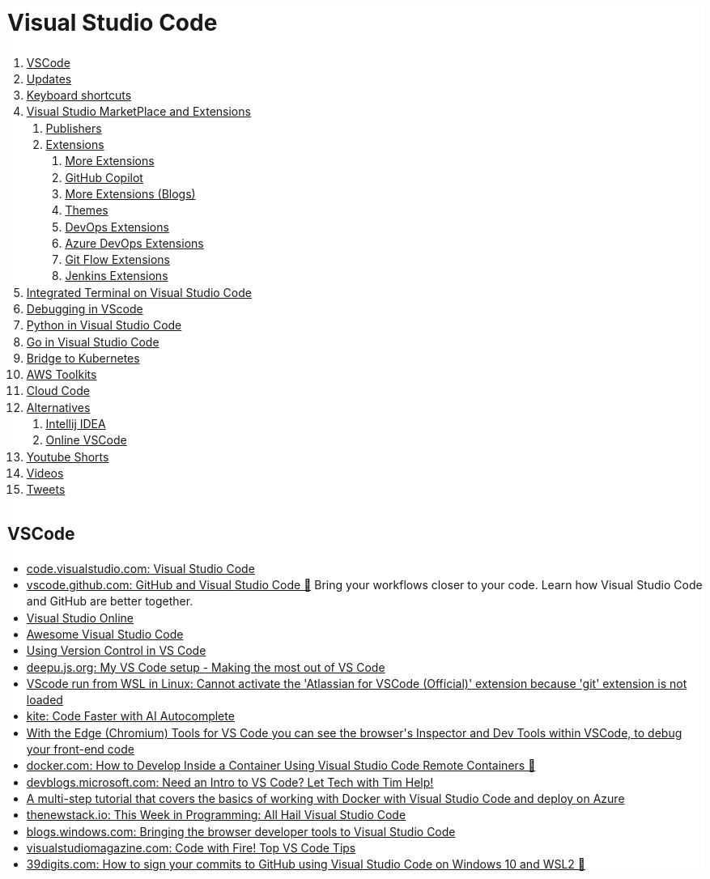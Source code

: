 # Visual Studio Code

1. [VSCode](#vscode)
2. [Updates](#updates)
3. [Keyboard shortcuts](#keyboard-shortcuts)
4. [Visual Studio MarketPlace and Extensions](#visual-studio-marketplace-and-extensions)
    1. [Publishers](#publishers)
    2. [Extensions](#extensions)
        1. [More Extensions](#more-extensions)
        2. [GitHub Copilot](#github-copilot)
        3. [More Extensions (Blogs)](#more-extensions-blogs)
        4. [Themes](#themes)
        5. [DevOps Extensions](#devops-extensions)
        6. [Azure DevOps Extensions](#azure-devops-extensions)
        7. [Git Flow Extensions](#git-flow-extensions)
        8. [Jenkins Extensions](#jenkins-extensions)
5. [Integrated Terminal on Visual Studio Code](#integrated-terminal-on-visual-studio-code)
6. [Debugging in VScode](#debugging-in-vscode)
7. [Python in Visual Studio Code](#python-in-visual-studio-code)
8. [Go in Visual Studio Code](#go-in-visual-studio-code)
9. [Bridge to Kubernetes](#bridge-to-kubernetes)
10. [AWS Toolkits](#aws-toolkits)
11. [Cloud Code](#cloud-code)
12. [Alternatives](#alternatives)
     1. [Intellij IDEA](#intellij-idea)
     2. [Online VSCode](#online-vscode)
13. [Youtube Shorts](#youtube-shorts)
14. [Videos](#videos)
15. [Tweets](#tweets)

## VSCode

- [code.visualstudio.com: Visual Studio Code](https://code.visualstudio.com/)
- [vscode.github.com: GitHub and Visual Studio Code 🌟](https://vscode.github.com/) Bring your workflows closer to your code. Learn how Visual Studio Code and GitHub are better together.
- [Visual Studio Online](https://visualstudio.microsoft.com/services/visual-studio-codespaces/)
- [Awesome Visual Studio Code](https://github.com/viatsko/awesome-vscode)
- [Using Version Control in VS Code](https://code.visualstudio.com/docs/editor/versioncontrol)
- [deepu.js.org: My VS Code setup - Making the most out of VS Code](https://deepu.js.org/make-the-most-out-of-vscode/)
- [VScode run from WSL in Linux: Cannot activate the 'Atlassian for VSCode (Official)' extension because 'git' extension is not loaded](https://bitbucket.org/atlassianlabs/atlascode/issues/112/cannot-activate-the-atlassian-for-vscode)
- [kite: Code Faster with AI Autocomplete](https://kite.com/)
- [With the Edge (Chromium) Tools for VS Code you can see the browser's Inspector and Dev Tools within VSCode, to debug your front-end code](https://gist.github.com/hxlnt/60d0e62efdb973e221e585e2b990bfd6)
- [docker.com: How to Develop Inside a Container Using Visual Studio Code Remote Containers 🌟](https://www.docker.com/blog/how-to-develop-inside-a-container-using-visual-studio-code-remote-containers/)
- [devblogs.microsoft.com: Need an Intro to VS Code? Let Tech with Tim Help!](https://devblogs.microsoft.com/python/need-an-intro-to-vs-code-let-tech-with-tim-help/)
- [A multi-step tutorial that covers the basics of working with Docker with Visual Studio Code and deploy on Azure](https://docs.microsoft.com/en-us/visualstudio/docker/tutorials/docker-tutorial)
- [thenewstack.io: This Week in Programming: All Hail Visual Studio Code](https://thenewstack.io/this-week-in-programming-all-hail-visual-studio-code/)
- [blogs.windows.com: Bringing the browser developer tools to Visual Studio Code](https://blogs.windows.com/msedgedev/2020/10/01/microsoft-edge-tools-vscode/)
- [visualstudiomagazine.com: Code with Fire! Top VS Code Tips](https://visualstudiomagazine.com/articles/2021/01/29/vs-code-tips.aspx)
- [39digits.com: How to sign your commits to GitHub using Visual Studio Code on Windows 10 and WSL2 🌟](https://www.39digits.com/signed-git-commits-on-wsl2-using-visual-studio-code)